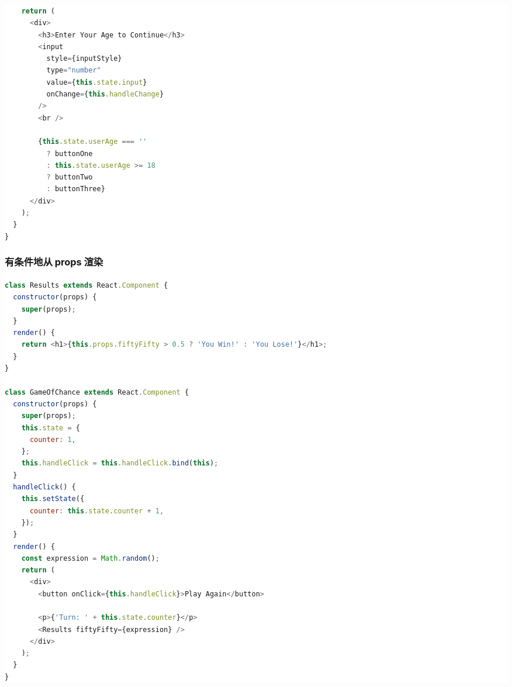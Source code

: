```js
    return (
      <div>
        <h3>Enter Your Age to Continue</h3>
        <input
          style={inputStyle}
          type="number"
          value={this.state.input}
          onChange={this.handleChange}
        />
        <br />

        {this.state.userAge === ''
          ? buttonOne
          : this.state.userAge >= 18
          ? buttonTwo
          : buttonThree}
      </div>
    );
  }
}
```

### 有条件地从 props 渲染

```js
class Results extends React.Component {
  constructor(props) {
    super(props);
  }
  render() {
    return <h1>{this.props.fiftyFifty > 0.5 ? 'You Win!' : 'You Lose!'}</h1>;
  }
}

class GameOfChance extends React.Component {
  constructor(props) {
    super(props);
    this.state = {
      counter: 1,
    };
    this.handleClick = this.handleClick.bind(this);
  }
  handleClick() {
    this.setState({
      counter: this.state.counter + 1,
    });
  }
  render() {
    const expression = Math.random();
    return (
      <div>
        <button onClick={this.handleClick}>Play Again</button>

        <p>{'Turn: ' + this.state.counter}</p>
        <Results fiftyFifty={expression} />
      </div>
    );
  }
}
```
